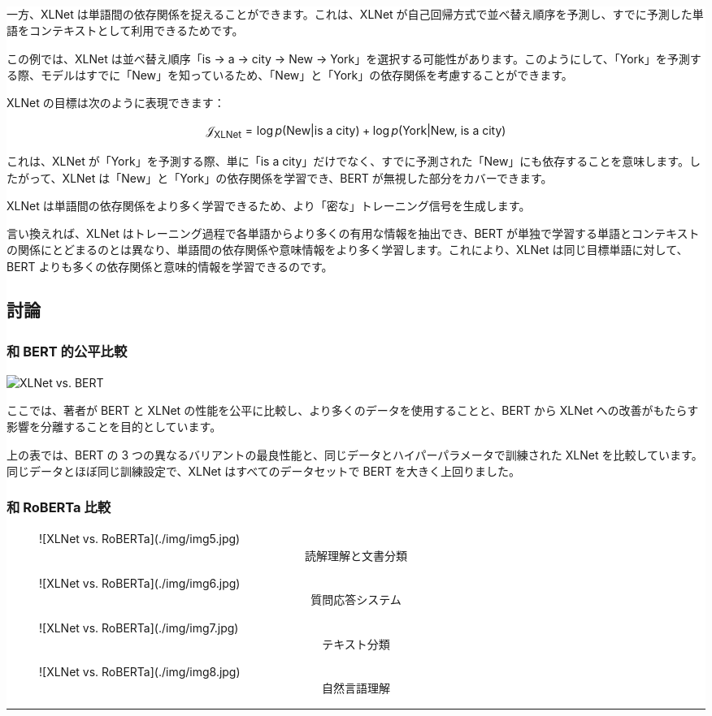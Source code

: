   一方、XLNet は単語間の依存関係を捉えることができます。これは、XLNet が自己回帰方式で並べ替え順序を予測し、すでに予測した単語をコンテキストとして利用できるためです。

  この例では、XLNet は並べ替え順序「is → a → city → New → York」を選択する可能性があります。このようにして、「York」を予測する際、モデルはすでに「New」を知っているため、「New」と「York」の依存関係を考慮することができます。

  XLNet の目標は次のように表現できます：

  $$
  \mathcal{J}_{\text{XLNet}} = \log p(\text{New} | \text{is a city}) + \log p(\text{York} | \text{New, is a city})
  $$

  これは、XLNet が「York」を予測する際、単に「is a city」だけでなく、すでに予測された「New」にも依存することを意味します。したがって、XLNet は「New」と「York」の依存関係を学習でき、BERT が無視した部分をカバーできます。

XLNet は単語間の依存関係をより多く学習できるため、より「密な」トレーニング信号を生成します。

言い換えれば、XLNet はトレーニング過程で各単語からより多くの有用な情報を抽出でき、BERT が単独で学習する単語とコンテキストの関係にとどまるのとは異なり、単語間の依存関係や意味情報をより多く学習します。これにより、XLNet は同じ目標単語に対して、BERT よりも多くの依存関係と意味的情報を学習できるのです。

## 討論

### 和 BERT 的公平比較

![XLNet vs. BERT](./img/img4.jpg)

ここでは、著者が BERT と XLNet の性能を公平に比較し、より多くのデータを使用することと、BERT から XLNet への改善がもたらす影響を分離することを目的としています。

上の表では、BERT の 3 つの異なるバリアントの最良性能と、同じデータとハイパーパラメータで訓練された XLNet を比較しています。同じデータとほぼ同じ訓練設定で、XLNet はすべてのデータセットで BERT を大きく上回りました。

### 和 RoBERTa 比較

<figure>
![XLNet vs. RoBERTa](./img/img5.jpg)
<figcaption align="center">読解理解と文書分類</figcaption>
</figure>

<figure>
![XLNet vs. RoBERTa](./img/img6.jpg)
<figcaption align="center">質問応答システム</figcaption>
</figure>

<figure>
![XLNet vs. RoBERTa](./img/img7.jpg)
<figcaption align="center">テキスト分類</figcaption>
</figure>

<figure>
![XLNet vs. RoBERTa](./img/img8.jpg)
<figcaption align="center">自然言語理解</figcaption>
</figure>

---